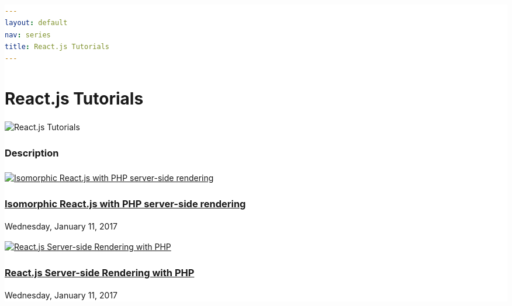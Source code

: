 ```yaml
---
layout: default
nav: series
title: React.js Tutorials
---
```


<div class="container">
    <div class="row centered mt grid">
        <h1>React.js Tutorials</h1>
        <div class="mt"></div>
        <div class="row" style="margin-bottom: 20px;">
            <div class="col-xs-push-1 col-xs-10 col-sm-push-3 col-sm-6">
                <img src="/img/blank.gif" data-echo="https://i.ytimg.com/vi/MkIwV-SnsJM/hqdefault.jpg" class="img-responsive" alt="React.js Tutorials" style="width: 100%;">
            </div>
            <div class="clearfix"></div>
            <div class="col-xs-12">
                <h3>Description</h3>
                <p></p>
            </div>
        </div>
    </div>
    <div class="row mt grid">
        <div class="row" style="margin-bottom: 20px;">
<div class="col-xs-push-1 col-xs-10 col-sm-push-0 col-sm-4">
    <a href="/series/react-js-tutorials/isomorphic-react-js-with-php-server-side-rendering">
        <img src="/img/blank.gif" data-echo="https://i.ytimg.com/vi/MkIwV-SnsJM/hqdefault.jpg" class="img-responsive" alt="Isomorphic React.js with PHP server-side rendering" style="width: 100%;">
    </a>
    <h3>
        <a href="/series/react-js-tutorials/isomorphic-react-js-with-php-server-side-rendering" style="color:inherit">Isomorphic React.js with PHP server-side rendering</a>
    </h3>
    <p>Wednesday, January 11, 2017</p>
</div><div class="col-xs-push-1 col-xs-10 col-sm-push-0 col-sm-4">
    <a href="/series/react-js-tutorials/react-js-server-side-rendering-with-php">
        <img src="/img/blank.gif" data-echo="https://i.ytimg.com/vi/1REcQro7tik/hqdefault.jpg" class="img-responsive" alt="React.js Server-side Rendering with PHP" style="width: 100%;">
    </a>
    <h3>
        <a href="/series/react-js-tutorials/react-js-server-side-rendering-with-php" style="color:inherit">React.js Server-side Rendering with PHP</a>
    </h3>
    <p>Wednesday, January 11, 2017</p>
</div>
</div>
    </div>
</div>

